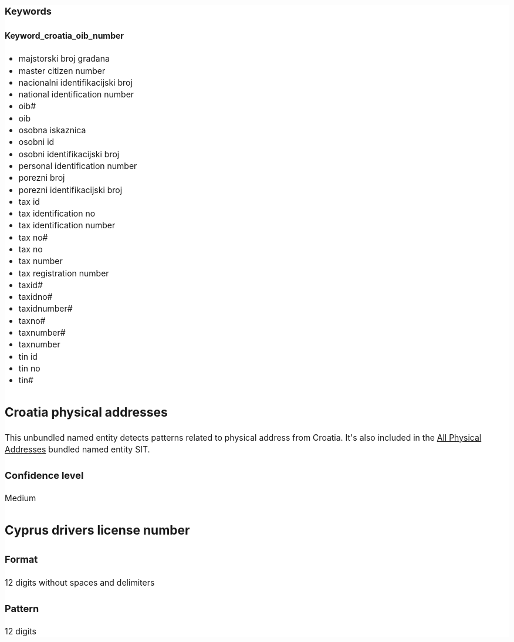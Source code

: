### Keywords

#### Keyword_croatia_oib_number

- majstorski broj građana
- master citizen number
- nacionalni identifikacijski broj
- national identification number
- oib#
- oib
- osobna iskaznica
- osobni id
- osobni identifikacijski broj
- personal identification number
- porezni broj
- porezni identifikacijski broj
- tax id
- tax identification no
- tax identification number
- tax no#
- tax no
- tax number
- tax registration number
- taxid#
- taxidno#
- taxidnumber#
- taxno#
- taxnumber#
- taxnumber
- tin id
- tin no
- tin#

## Croatia physical addresses

This unbundled named entity detects patterns related to physical address from Croatia. It's also included in the [All Physical Addresses](#all-physical-addresses) bundled named entity SIT.

### Confidence level

Medium

## Cyprus drivers license number

### Format

12 digits without spaces and delimiters

### Pattern

12 digits
